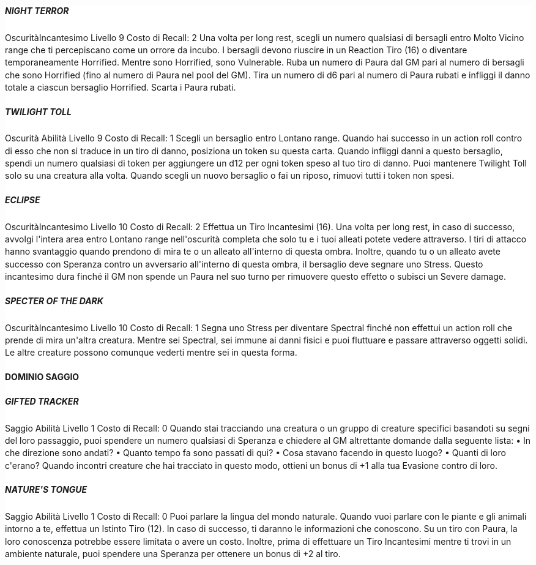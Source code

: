 ##### NIGHT TERROR
OscuritàIncantesimo Livello 9
Costo di Recall: 2
Una volta per long rest, scegli un numero qualsiasi di bersagli entro Molto Vicino range che ti percepiscano come un orrore da incubo. I bersagli devono riuscire in un Reaction Tiro (16) o diventare temporaneamente Horrified. Mentre sono Horrified, sono Vulnerable. Ruba un numero di Paura dal GM pari al numero di bersagli che sono Horrified (fino al numero di Paura nel pool del GM). Tira un numero di d6 pari al numero di Paura rubati e infliggi il danno totale a ciascun bersaglio Horrified. Scarta i Paura rubati.

##### TWILIGHT TOLL
Oscurità Abilità Livello 9
Costo di Recall: 1
Scegli un bersaglio entro Lontano range. Quando hai successo in un action roll contro di esso che non si traduce in un tiro di danno, posiziona un token su questa carta. Quando infliggi danni a questo bersaglio, spendi un numero qualsiasi di token per aggiungere un d12 per ogni token speso al tuo tiro di danno. Puoi mantenere Twilight Toll solo su una creatura alla volta. Quando scegli un nuovo bersaglio o fai un riposo, rimuovi tutti i token non spesi.

##### ECLIPSE
OscuritàIncantesimo Livello 10
Costo di Recall: 2
Effettua un Tiro Incantesimi (16). Una volta per long rest, in caso di successo, avvolgi l'intera area entro Lontano range nell'oscurità completa che solo tu e i tuoi alleati potete vedere attraverso. I tiri di attacco hanno svantaggio quando prendono di mira te o un alleato all'interno di questa ombra. Inoltre, quando tu o un alleato avete successo con Speranza contro un avversario all'interno di questa ombra, il bersaglio deve segnare uno Stress. Questo incantesimo dura finché il GM non spende un Paura nel suo turno per rimuovere questo effetto o subisci un Severe damage.

##### SPECTER OF THE DARK
OscuritàIncantesimo Livello 10
Costo di Recall: 1
Segna uno Stress per diventare Spectral finché non effettui un action roll che prende di mira un'altra creatura. Mentre sei Spectral, sei immune ai danni fisici e puoi fluttuare e passare attraverso oggetti solidi. Le altre creature possono comunque vederti mentre sei in questa forma.

#### DOMINIO SAGGIO

##### GIFTED TRACKER
Saggio Abilità Livello 1
Costo di Recall: 0
Quando stai tracciando una creatura o un gruppo di creature specifici basandoti su segni del loro passaggio, puoi spendere un numero qualsiasi di Speranza e chiedere al GM altrettante domande dalla seguente lista:
• In che direzione sono andati?
• Quanto tempo fa sono passati di qui?
• Cosa stavano facendo in questo luogo?
• Quanti di loro c'erano?
Quando incontri creature che hai tracciato in questo modo, ottieni un bonus di +1 alla tua Evasione contro di loro.

##### NATURE'S TONGUE
Saggio Abilità Livello 1
Costo di Recall: 0
Puoi parlare la lingua del mondo naturale. Quando vuoi parlare con le piante e gli animali intorno a te, effettua un Istinto Tiro (12). In caso di successo, ti daranno le informazioni che conoscono. Su un tiro con Paura, la loro conoscenza potrebbe essere limitata o avere un costo. Inoltre, prima di effettuare un Tiro Incantesimi mentre ti trovi in un ambiente naturale, puoi spendere una Speranza per ottenere un bonus di +2 al tiro.
